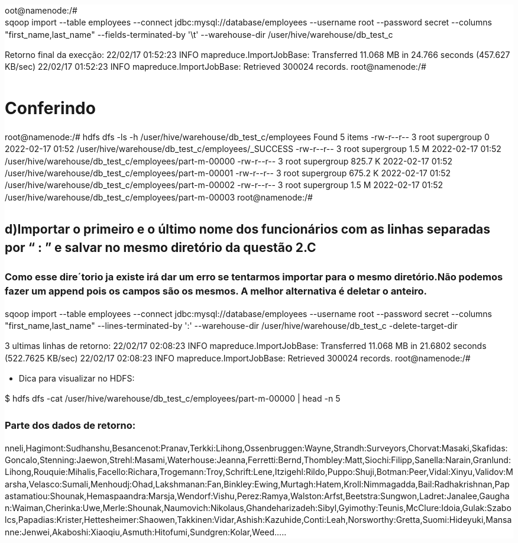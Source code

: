 oot@namenode:/#  
sqoop import --table employees --connect jdbc:mysql://database/employees --username root --password secret --columns "first_name,last_name" --fields-terminated-by '\t' --warehouse-dir /user/hive/warehouse/db_test_c

Retorno final da execção:
22/02/17 01:52:23 INFO mapreduce.ImportJobBase: Transferred 11.068 MB in 24.766 seconds (457.627 KB/sec)
22/02/17 01:52:23 INFO mapreduce.ImportJobBase: Retrieved 300024 records.
root@namenode:/#

# Conferindo
root@namenode:/# hdfs dfs -ls -h  /user/hive/warehouse/db_test_c/employees
Found 5 items
-rw-r--r--   3 root supergroup          0 2022-02-17 01:52 /user/hive/warehouse/db_test_c/employees/_SUCCESS
-rw-r--r--   3 root supergroup      1.5 M 2022-02-17 01:52 /user/hive/warehouse/db_test_c/employees/part-m-00000
-rw-r--r--   3 root supergroup    825.7 K 2022-02-17 01:52 /user/hive/warehouse/db_test_c/employees/part-m-00001
-rw-r--r--   3 root supergroup    675.2 K 2022-02-17 01:52 /user/hive/warehouse/db_test_c/employees/part-m-00002
-rw-r--r--   3 root supergroup      1.5 M 2022-02-17 01:52 /user/hive/warehouse/db_test_c/employees/part-m-00003
root@namenode:/#

## d)Importar o primeiro e o último nome dos funcionários com as linhas separadas por “ : ” e salvar no mesmo diretório da questão 2.C

### Como esse dire´torio ja existe irá dar um erro se tentarmos importar para o mesmo diretório.Não podemos fazer um append pois os campos são os mesmos. A melhor alternativa é deletar o anteiro.  

sqoop import --table employees --connect jdbc:mysql://database/employees --username root --password secret --columns "first_name,last_name" --lines-terminated-by ':' --warehouse-dir /user/hive/warehouse/db_test_c -delete-target-dir

3 ultimas linhas de retorno: 
22/02/17 02:08:23 INFO mapreduce.ImportJobBase: Transferred 11.068 MB in 21.6802 seconds (522.7625 KB/sec)
22/02/17 02:08:23 INFO mapreduce.ImportJobBase: Retrieved 300024 records.
root@namenode:/#

* Dica para visualizar no HDFS:

$ hdfs dfs -cat /user/hive/warehouse/db_test_c/employees/part-m-00000 | head -n 5
### Parte dos dados de retorno:
nneli,Hagimont:Sudhanshu,Besancenot:Pranav,Terkki:Lihong,Ossenbruggen:Wayne,Strandh:Surveyors,Chorvat:Masaki,Skafidas:Goncalo,Stenning:Jaewon,Strehl:Masami,Waterhouse:Jeanna,Ferretti:Bernd,Thombley:Matt,Siochi:Filipp,Sanella:Narain,Granlund:Lihong,Rouquie:Mihalis,Facello:Richara,Trogemann:Troy,Schrift:Lene,Itzigehl:Rildo,Puppo:Shuji,Botman:Peer,Vidal:Xinyu,Validov:Marsha,Velasco:Sumali,Menhoudj:Ohad,Lakshmanan:Fan,Binkley:Ewing,Murtagh:Hatem,Kroll:Nimmagadda,Bail:Radhakrishnan,Papastamatiou:Shounak,Hemaspaandra:Marsja,Wendorf:Vishu,Perez:Ramya,Walston:Arfst,Beetstra:Sungwon,Ladret:Janalee,Gaughan:Waiman,Cherinka:Uwe,Merle:Shounak,Naumovich:Nikolaus,Ghandeharizadeh:Sibyl,Gyimothy:Teunis,McClure:Idoia,Gulak:Szabolcs,Papadias:Krister,Hettesheimer:Shaowen,Takkinen:Vidar,Ashish:Kazuhide,Conti:Leah,Norsworthy:Gretta,Suomi:Hideyuki,Mansanne:Jenwei,Akaboshi:Xiaoqiu,Asmuth:Hitofumi,Sundgren:Kolar,Weed.....